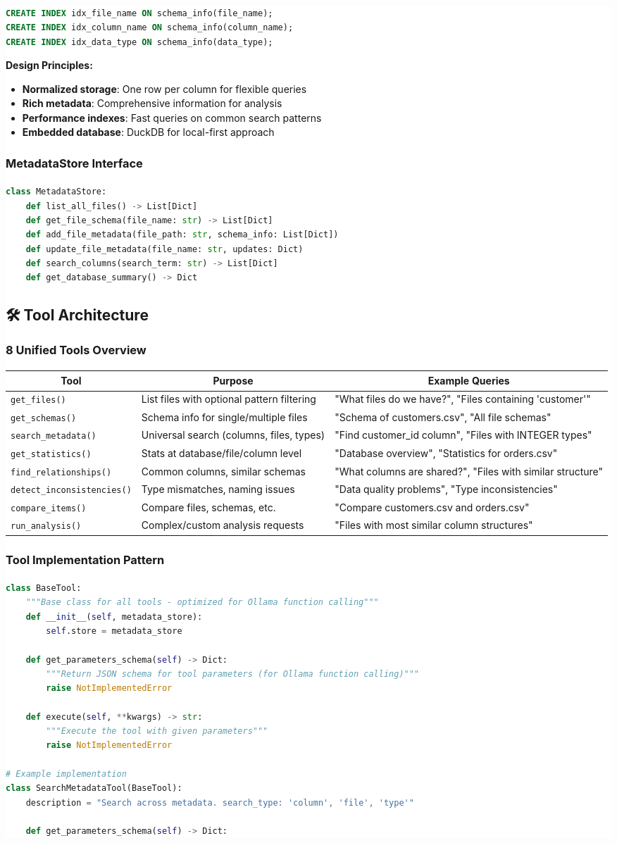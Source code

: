 ```sql
CREATE INDEX idx_file_name ON schema_info(file_name);
CREATE INDEX idx_column_name ON schema_info(column_name);
CREATE INDEX idx_data_type ON schema_info(data_type);
```

**Design Principles:**
- **Normalized storage**: One row per column for flexible queries
- **Rich metadata**: Comprehensive information for analysis
- **Performance indexes**: Fast queries on common search patterns
- **Embedded database**: DuckDB for local-first approach

### **MetadataStore Interface**
```python
class MetadataStore:
    def list_all_files() -> List[Dict]
    def get_file_schema(file_name: str) -> List[Dict] 
    def add_file_metadata(file_path: str, schema_info: List[Dict])
    def update_file_metadata(file_name: str, updates: Dict)
    def search_columns(search_term: str) -> List[Dict]
    def get_database_summary() -> Dict
```

## 🛠️ Tool Architecture

### **8 Unified Tools Overview**

| Tool | Purpose | Example Queries |
|------|---------|----------------|
| `get_files()` | List files with optional pattern filtering | "What files do we have?", "Files containing 'customer'" |
| `get_schemas()` | Schema info for single/multiple files | "Schema of customers.csv", "All file schemas" |
| `search_metadata()` | Universal search (columns, files, types) | "Find customer_id column", "Files with INTEGER types" |
| `get_statistics()` | Stats at database/file/column level | "Database overview", "Statistics for orders.csv" |
| `find_relationships()` | Common columns, similar schemas | "What columns are shared?", "Files with similar structure" |
| `detect_inconsistencies()` | Type mismatches, naming issues | "Data quality problems", "Type inconsistencies" |
| `compare_items()` | Compare files, schemas, etc. | "Compare customers.csv and orders.csv" |
| `run_analysis()` | Complex/custom analysis requests | "Files with most similar column structures" |

### **Tool Implementation Pattern**
```python
class BaseTool:
    """Base class for all tools - optimized for Ollama function calling"""
    def __init__(self, metadata_store):
        self.store = metadata_store
        
    def get_parameters_schema(self) -> Dict:
        """Return JSON schema for tool parameters (for Ollama function calling)"""
        raise NotImplementedError
        
    def execute(self, **kwargs) -> str:
        """Execute the tool with given parameters"""
        raise NotImplementedError

# Example implementation
class SearchMetadataTool(BaseTool):
    description = "Search across metadata. search_type: 'column', 'file', 'type'"
    
    def get_parameters_schema(self) -> Dict:
```